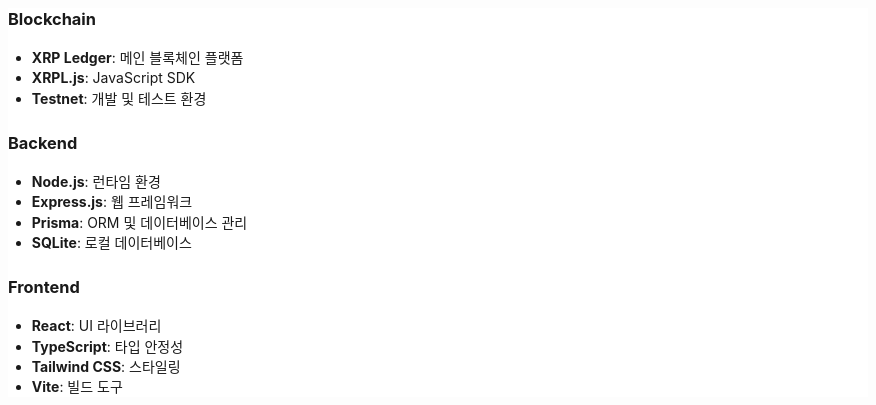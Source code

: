 ### Blockchain
- **XRP Ledger**: 메인 블록체인 플랫폼
- **XRPL.js**: JavaScript SDK
- **Testnet**: 개발 및 테스트 환경

### Backend
- **Node.js**: 런타임 환경
- **Express.js**: 웹 프레임워크
- **Prisma**: ORM 및 데이터베이스 관리
- **SQLite**: 로컬 데이터베이스

### Frontend
- **React**: UI 라이브러리
- **TypeScript**: 타입 안정성
- **Tailwind CSS**: 스타일링
- **Vite**: 빌드 도구